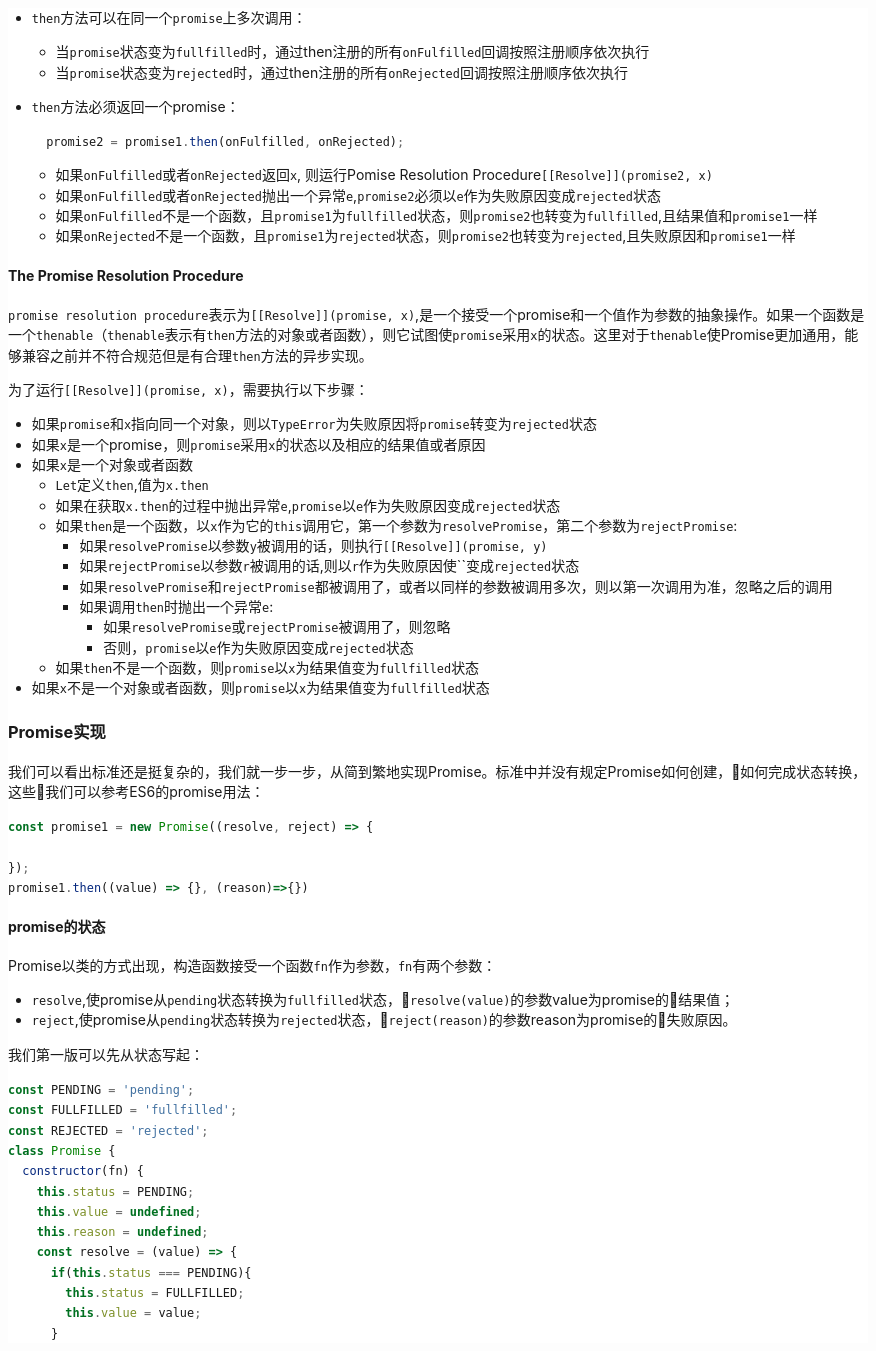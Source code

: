   - `then`方法可以在同一个`promise`上多次调用：
    - 当`promise`状态变为`fullfilled`时，通过then注册的所有`onFulfilled`回调按照注册顺序依次执行
    - 当`promise`状态变为`rejected`时，通过then注册的所有`onRejected`回调按照注册顺序依次执行

  - `then`方法必须返回一个promise：
    ```js
      promise2 = promise1.then(onFulfilled, onRejected);
    ```
      - 如果`onFulfilled`或者`onRejected`返回`x`, 则运行Pomise Resolution Procedure`[[Resolve]](promise2, x)`
      - 如果`onFulfilled`或者`onRejected`抛出一个异常`e`,`promise2`必须以`e`作为失败原因变成`rejected`状态
      - 如果`onFulfilled`不是一个函数，且`promise1`为`fullfilled`状态，则`promise2`也转变为`fullfilled`,且结果值和`promise1`一样
      - 如果`onRejected`不是一个函数，且`promise1`为`rejected`状态，则`promise2`也转变为`rejected`,且失败原因和`promise1`一样

#### The Promise Resolution Procedure

  `promise resolution procedure`表示为`[[Resolve]](promise, x)`,是一个接受一个promise和一个值作为参数的抽象操作。如果一个函数是一个`thenable`（`thenable`表示有`then`方法的对象或者函数），则它试图使`promise`采用`x`的状态。这里对于`thenable`使Promise更加通用，能够兼容之前并不符合规范但是有合理`then`方法的异步实现。

  为了运行`[[Resolve]](promise, x)`，需要执行以下步骤：

  - 如果`promise`和`x`指向同一个对象，则以`TypeError`为失败原因将`promise`转变为`rejected`状态
  - 如果`x`是一个promise，则`promise`采用`x`的状态以及相应的结果值或者原因
  - 如果`x`是一个对象或者函数
    - `Let`定义`then`,值为`x.then`
    - 如果在获取`x.then`的过程中抛出异常`e`,`promise`以`e`作为失败原因变成`rejected`状态
    - 如果`then`是一个函数，以`x`作为它的`this`调用它，第一个参数为`resolvePromise`，第二个参数为`rejectPromise`:
      - 如果`resolvePromise`以参数`y`被调用的话，则执行`[[Resolve]](promise, y)`
      - 如果`rejectPromise`以参数`r`被调用的话,则以`r`作为失败原因使``变成`rejected`状态
      - 如果`resolvePromise`和`rejectPromise`都被调用了，或者以同样的参数被调用多次，则以第一次调用为准，忽略之后的调用
      - 如果调用`then`时抛出一个异常`e`:
        - 如果`resolvePromise`或`rejectPromise`被调用了，则忽略
        - 否则，`promise`以`e`作为失败原因变成`rejected`状态
    - 如果`then`不是一个函数，则`promise`以`x`为结果值变为`fullfilled`状态
  - 如果`x`不是一个对象或者函数，则`promise`以`x`为结果值变为`fullfilled`状态

### Promise实现

我们可以看出标准还是挺复杂的，我们就一步一步，从简到繁地实现Promise。标准中并没有规定Promise如何创建，如何完成状态转换，这些我们可以参考ES6的promise用法：

```js
const promise1 = new Promise((resolve, reject) => {

});
promise1.then((value) => {}, (reason)=>{})
```
#### promise的状态
Promise以类的方式出现，构造函数接受一个函数`fn`作为参数，`fn`有两个参数：

- `resolve`,使promise从`pending`状态转换为`fullfilled`状态，`resolve(value)`的参数value为promise的结果值；
- `reject`,使promise从`pending`状态转换为`rejected`状态，`reject(reason)`的参数reason为promise的失败原因。

我们第一版可以先从状态写起：

```js
const PENDING = 'pending';
const FULLFILLED = 'fullfilled';
const REJECTED = 'rejected';
class Promise {
  constructor(fn) {
    this.status = PENDING;
    this.value = undefined;
    this.reason = undefined;
    const resolve = (value) => {
      if(this.status === PENDING){
        this.status = FULLFILLED;
        this.value = value;
      }
```
